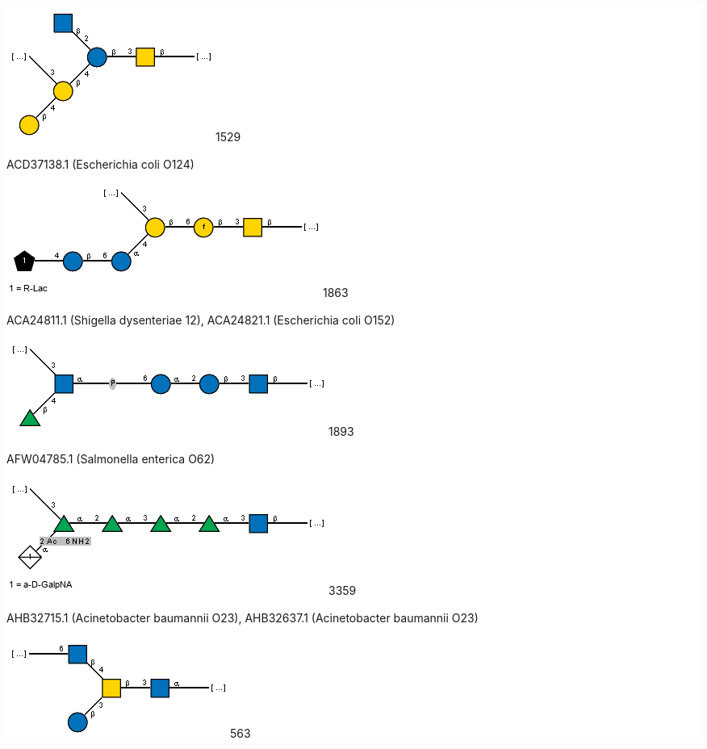![](../../../../../csdb/images/1529.gif)1529

ACD37138.1 (Escherichia coli O124)

![](../../../../../csdb/images/1863.gif)1863

ACA24811.1 (Shigella dysenteriae 12), ACA24821.1 (Escherichia coli O152)

![](../../../../../csdb/images/1893.gif)1893

AFW04785.1 (Salmonella enterica O62)

![](../../../../../csdb/images/3359.gif)3359

AHB32715.1 (Acinetobacter baumannii O23), AHB32637.1 (Acinetobacter baumannii O23)

![](../../../../../csdb/images/563.gif)563
